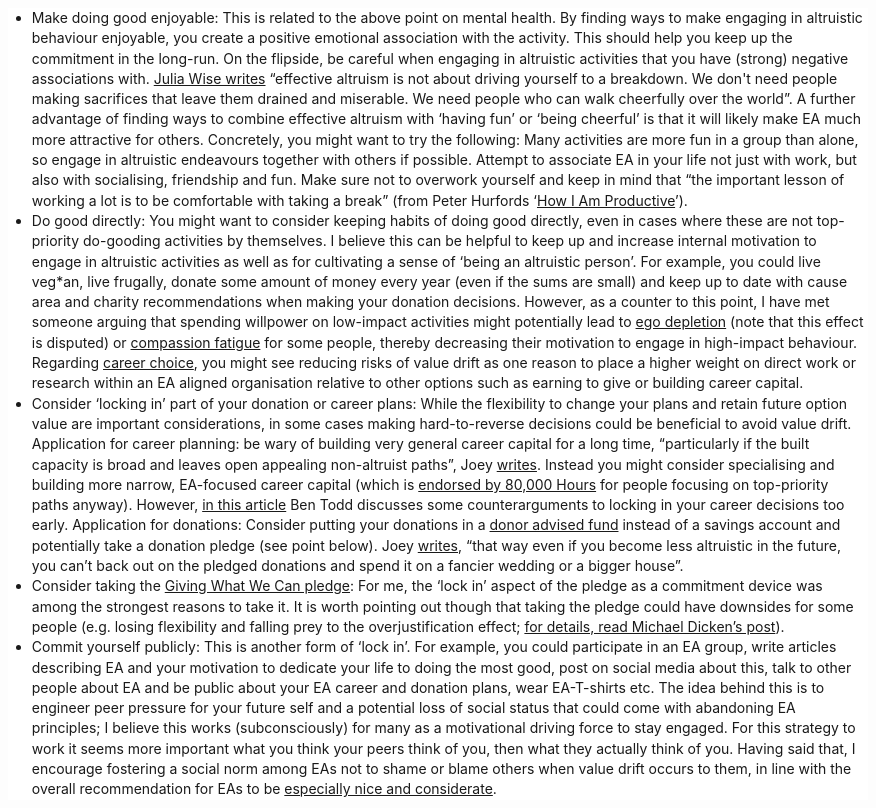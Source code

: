 * Make doing good enjoyable: This is related to the above point on mental health. By finding ways to make engaging in altruistic behaviour enjoyable, you create a positive emotional association with the activity. This should help you keep up the commitment in the long-run. On the flipside, be careful when engaging in altruistic activities that you have (strong) negative associations with. [Julia Wise writes](http://www.givinggladly.com/2013/06/cheerfully.html) “effective altruism is not about driving yourself to a breakdown. We don't need people making sacrifices that leave them drained and miserable. We need people who can walk cheerfully over the world”. A further advantage of finding ways to combine effective altruism with ‘having fun’ or ‘being cheerful’ is that it will likely make EA much more attractive for others. Concretely, you might want to try the following: Many activities are more fun in a group than alone, so engage in altruistic endeavours together with others if possible. Attempt to associate EA in your life not just with work, but also with socialising, friendship and fun. Make sure not to overwork yourself and keep in mind that “the important lesson of working a lot is to be comfortable with taking a break” (from Peter Hurfords ‘[How I Am Productive](https://www.lesswrong.com/posts/JTHe5oGvdj6T73o4o/how-i-am-productive)’).
* Do good directly: You might want to consider keeping habits of doing good directly, even in cases where these are not top-priority do-gooding activities by themselves. I believe this can be helpful to keep up and increase internal motivation to engage in altruistic activities as well as for cultivating a sense of ‘being an altruistic person’. For example, you could live veg*an, live frugally, donate some amount of money every year (even if the sums are small) and keep up to date with cause area and charity recommendations when making your donation decisions. However, as a counter to this point, I have met someone arguing that spending willpower on low-impact activities might potentially lead to [ego depletion](https://en.wikipedia.org/wiki/Ego_depletion) (note that this effect is disputed) or [compassion fatigue](https://en.wikipedia.org/wiki/Compassion_fatigue) for some people, thereby decreasing their motivation to engage in high-impact behaviour. Regarding [career choice](https://80000hours.org/), you might see reducing risks of value drift as one reason to place a higher weight on direct work or research within an EA aligned organisation relative to other options such as earning to give or building career capital.
* Consider ‘locking in’ part of your donation or career plans: While the flexibility to change your plans and retain future option value are important considerations, in some cases making hard-to-reverse decisions could be beneficial to avoid value drift. Application for career planning: be wary of building very general career capital for a long time, “particularly if the built capacity is broad and leaves open appealing non-altruist paths”, Joey [writes](https://forum.effectivealtruism.org/ea/1ne/empirical_data_on_value_drift/). Instead you might consider specialising and building more narrow, EA-focused career capital (which is [endorsed by 80,000 Hours](https://80000hours.org/2017/12/annual-review/#people-misunderstand-our-views-on-career-capital) for people focusing on top-priority paths anyway). However, [in this article](https://80000hours.org/articles/stop-worrying-so-much-about-the-long-term/) Ben Todd discusses some counterarguments to locking in your career decisions too early. Application for donations: Consider putting your donations in a [donor advised fund](https://en.wikipedia.org/wiki/Donor-advised_fund) instead of a savings account and potentially take a donation pledge (see point below). Joey [writes](https://forum.effectivealtruism.org/ea/1ne/empirical_data_on_value_drift/), “that way even if you become less altruistic in the future, you can’t back out on the pledged donations and spend it on a fancier wedding or a bigger house”.
* Consider taking the [Giving What We Can pledge](https://www.givingwhatwecan.org/pledge/): For me, the ‘lock in’ aspect of the pledge as a commitment device was among the strongest reasons to take it. It is worth pointing out though that taking the pledge could have downsides for some people (e.g. losing flexibility and falling prey to the overjustification effect; [for details, read Michael Dicken’s post](https://forum.effectivealtruism.org/ea/133/dedicated_donors_may_not_want_to_sign_the_giving/)).
* Commit yourself publicly: This is another form of ‘lock in’. For example, you could participate in an EA group, write articles describing EA and your motivation to dedicate your life to doing the most good, post on social media about this, talk to other people about EA and be public about your EA career and donation plans, wear EA-T-shirts etc. The idea behind this is to engineer peer pressure for your future self and a potential loss of social status that could come with abandoning EA principles; I believe this works (subconsciously) for many as a motivational driving force to stay engaged. For this strategy to work it seems more important what you think your peers think of you, then what they actually think of you. Having said that, I encourage fostering a social norm among EAs not to shame or blame others when value drift occurs to them, in line with the overall recommendation for EAs to be [especially nice and considerate](https://www.centreforeffectivealtruism.org/blog/considering-considerateness-why-communities-of-do-gooders-should-be/).